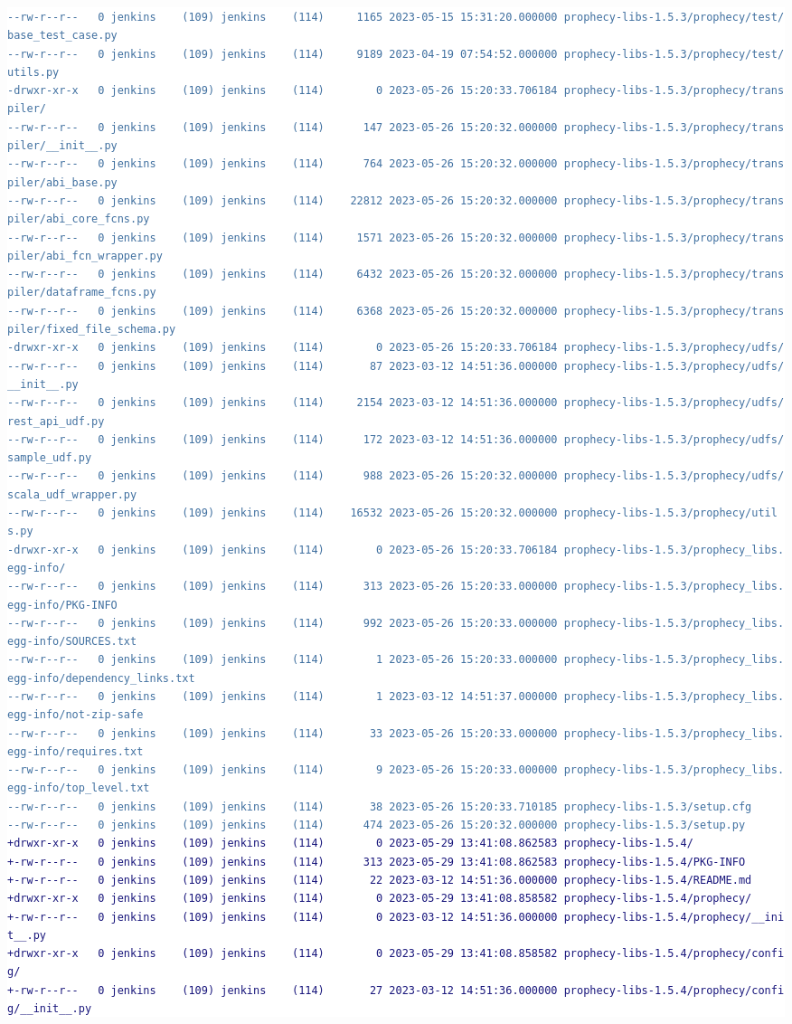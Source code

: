 ```diff
--rw-r--r--   0 jenkins    (109) jenkins    (114)     1165 2023-05-15 15:31:20.000000 prophecy-libs-1.5.3/prophecy/test/base_test_case.py
--rw-r--r--   0 jenkins    (109) jenkins    (114)     9189 2023-04-19 07:54:52.000000 prophecy-libs-1.5.3/prophecy/test/utils.py
-drwxr-xr-x   0 jenkins    (109) jenkins    (114)        0 2023-05-26 15:20:33.706184 prophecy-libs-1.5.3/prophecy/transpiler/
--rw-r--r--   0 jenkins    (109) jenkins    (114)      147 2023-05-26 15:20:32.000000 prophecy-libs-1.5.3/prophecy/transpiler/__init__.py
--rw-r--r--   0 jenkins    (109) jenkins    (114)      764 2023-05-26 15:20:32.000000 prophecy-libs-1.5.3/prophecy/transpiler/abi_base.py
--rw-r--r--   0 jenkins    (109) jenkins    (114)    22812 2023-05-26 15:20:32.000000 prophecy-libs-1.5.3/prophecy/transpiler/abi_core_fcns.py
--rw-r--r--   0 jenkins    (109) jenkins    (114)     1571 2023-05-26 15:20:32.000000 prophecy-libs-1.5.3/prophecy/transpiler/abi_fcn_wrapper.py
--rw-r--r--   0 jenkins    (109) jenkins    (114)     6432 2023-05-26 15:20:32.000000 prophecy-libs-1.5.3/prophecy/transpiler/dataframe_fcns.py
--rw-r--r--   0 jenkins    (109) jenkins    (114)     6368 2023-05-26 15:20:32.000000 prophecy-libs-1.5.3/prophecy/transpiler/fixed_file_schema.py
-drwxr-xr-x   0 jenkins    (109) jenkins    (114)        0 2023-05-26 15:20:33.706184 prophecy-libs-1.5.3/prophecy/udfs/
--rw-r--r--   0 jenkins    (109) jenkins    (114)       87 2023-03-12 14:51:36.000000 prophecy-libs-1.5.3/prophecy/udfs/__init__.py
--rw-r--r--   0 jenkins    (109) jenkins    (114)     2154 2023-03-12 14:51:36.000000 prophecy-libs-1.5.3/prophecy/udfs/rest_api_udf.py
--rw-r--r--   0 jenkins    (109) jenkins    (114)      172 2023-03-12 14:51:36.000000 prophecy-libs-1.5.3/prophecy/udfs/sample_udf.py
--rw-r--r--   0 jenkins    (109) jenkins    (114)      988 2023-05-26 15:20:32.000000 prophecy-libs-1.5.3/prophecy/udfs/scala_udf_wrapper.py
--rw-r--r--   0 jenkins    (109) jenkins    (114)    16532 2023-05-26 15:20:32.000000 prophecy-libs-1.5.3/prophecy/utils.py
-drwxr-xr-x   0 jenkins    (109) jenkins    (114)        0 2023-05-26 15:20:33.706184 prophecy-libs-1.5.3/prophecy_libs.egg-info/
--rw-r--r--   0 jenkins    (109) jenkins    (114)      313 2023-05-26 15:20:33.000000 prophecy-libs-1.5.3/prophecy_libs.egg-info/PKG-INFO
--rw-r--r--   0 jenkins    (109) jenkins    (114)      992 2023-05-26 15:20:33.000000 prophecy-libs-1.5.3/prophecy_libs.egg-info/SOURCES.txt
--rw-r--r--   0 jenkins    (109) jenkins    (114)        1 2023-05-26 15:20:33.000000 prophecy-libs-1.5.3/prophecy_libs.egg-info/dependency_links.txt
--rw-r--r--   0 jenkins    (109) jenkins    (114)        1 2023-03-12 14:51:37.000000 prophecy-libs-1.5.3/prophecy_libs.egg-info/not-zip-safe
--rw-r--r--   0 jenkins    (109) jenkins    (114)       33 2023-05-26 15:20:33.000000 prophecy-libs-1.5.3/prophecy_libs.egg-info/requires.txt
--rw-r--r--   0 jenkins    (109) jenkins    (114)        9 2023-05-26 15:20:33.000000 prophecy-libs-1.5.3/prophecy_libs.egg-info/top_level.txt
--rw-r--r--   0 jenkins    (109) jenkins    (114)       38 2023-05-26 15:20:33.710185 prophecy-libs-1.5.3/setup.cfg
--rw-r--r--   0 jenkins    (109) jenkins    (114)      474 2023-05-26 15:20:32.000000 prophecy-libs-1.5.3/setup.py
+drwxr-xr-x   0 jenkins    (109) jenkins    (114)        0 2023-05-29 13:41:08.862583 prophecy-libs-1.5.4/
+-rw-r--r--   0 jenkins    (109) jenkins    (114)      313 2023-05-29 13:41:08.862583 prophecy-libs-1.5.4/PKG-INFO
+-rw-r--r--   0 jenkins    (109) jenkins    (114)       22 2023-03-12 14:51:36.000000 prophecy-libs-1.5.4/README.md
+drwxr-xr-x   0 jenkins    (109) jenkins    (114)        0 2023-05-29 13:41:08.858582 prophecy-libs-1.5.4/prophecy/
+-rw-r--r--   0 jenkins    (109) jenkins    (114)        0 2023-03-12 14:51:36.000000 prophecy-libs-1.5.4/prophecy/__init__.py
+drwxr-xr-x   0 jenkins    (109) jenkins    (114)        0 2023-05-29 13:41:08.858582 prophecy-libs-1.5.4/prophecy/config/
+-rw-r--r--   0 jenkins    (109) jenkins    (114)       27 2023-03-12 14:51:36.000000 prophecy-libs-1.5.4/prophecy/config/__init__.py
```